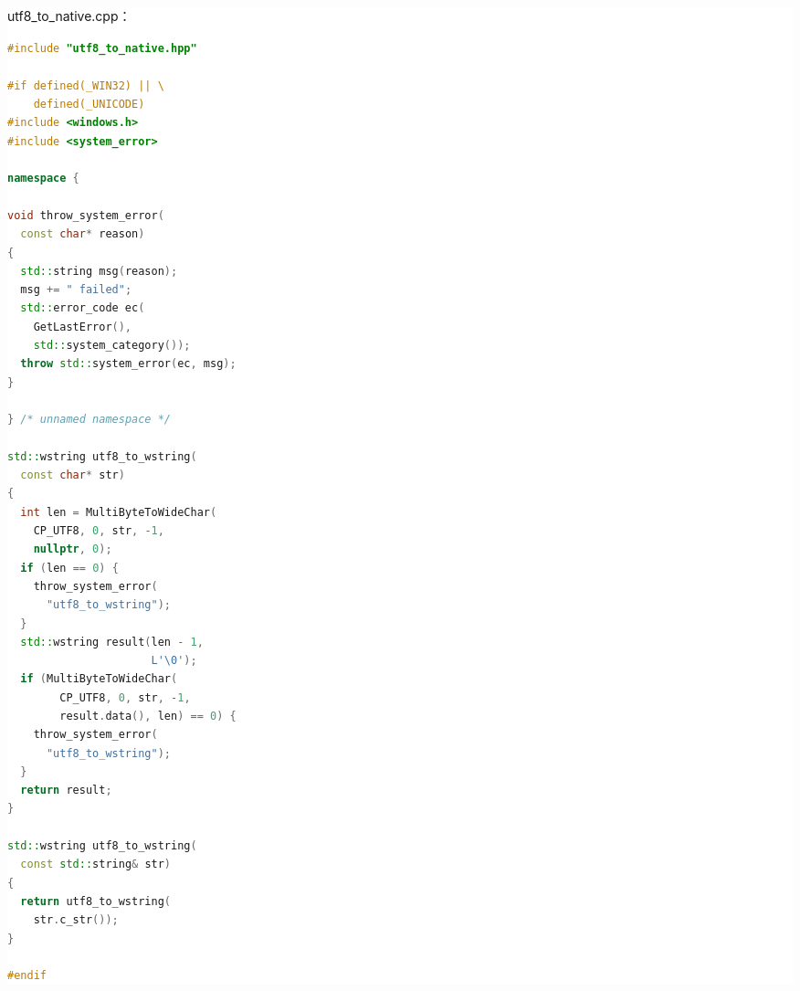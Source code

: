 utf8\_to\_native.cpp：

```c++
#include "utf8_to_native.hpp"

#if defined(_WIN32) || \
    defined(_UNICODE)
#include <windows.h>
#include <system_error>

namespace {

void throw_system_error(
  const char* reason)
{
  std::string msg(reason);
  msg += " failed";
  std::error_code ec(
    GetLastError(),
    std::system_category());
  throw std::system_error(ec, msg);
}

} /* unnamed namespace */

std::wstring utf8_to_wstring(
  const char* str)
{
  int len = MultiByteToWideChar(
    CP_UTF8, 0, str, -1,
    nullptr, 0);
  if (len == 0) {
    throw_system_error(
      "utf8_to_wstring");
  }
  std::wstring result(len - 1,
                      L'\0');
  if (MultiByteToWideChar(
        CP_UTF8, 0, str, -1,
        result.data(), len) == 0) {
    throw_system_error(
      "utf8_to_wstring");
  }
  return result;
}

std::wstring utf8_to_wstring(
  const std::string& str)
{
  return utf8_to_wstring(
    str.c_str());
}

#endif
```
